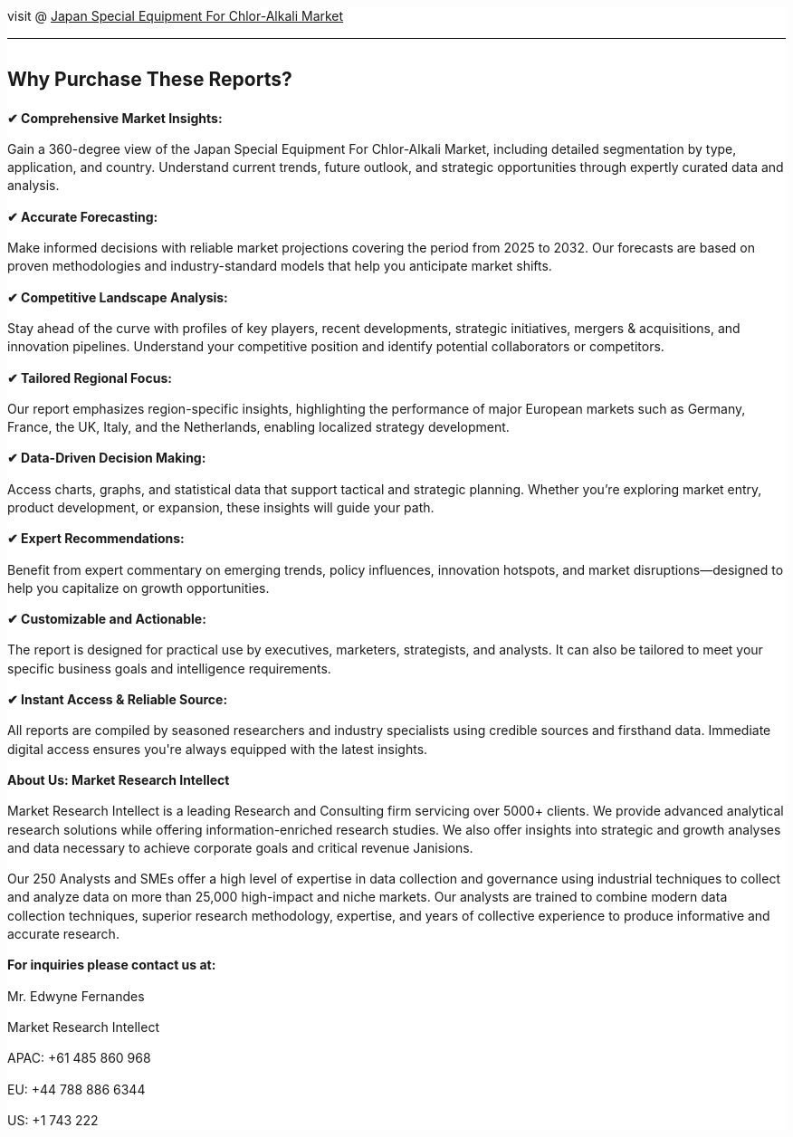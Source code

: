 visit&nbsp;@</strong>&nbsp;</span><span class="font-[700]"><a href="https://www.marketresearchintellect.com/product/special-equipment-for-chlor-alkali-market/?utm_source=Linkedin&utm_medium=041" target="_blank" data-tracking-control-name="article-ssr-frontend-pulse_little-text-block" data-tracking-will-navigate="" data-test-link="">Japan Special Equipment For Chlor-Alkali Market</a></span></p></blockquote><hr /><h2>Why Purchase These Reports?</h2><p><strong>✔ Comprehensive Market Insights:</strong></p><p>Gain a 360-degree view of the Japan Special Equipment For Chlor-Alkali Market, including detailed segmentation by type, application, and country. Understand current trends, future outlook, and strategic opportunities through expertly curated data and analysis.</p><p><strong>✔ Accurate Forecasting:</strong></p><p>Make informed decisions with reliable market projections covering the period from 2025 to 2032. Our forecasts are based on proven methodologies and industry-standard models that help you anticipate market shifts.</p><p><strong>✔ Competitive Landscape Analysis:</strong></p><p>Stay ahead of the curve with profiles of key players, recent developments, strategic initiatives, mergers &amp; acquisitions, and innovation pipelines. Understand your competitive position and identify potential collaborators or competitors.</p><p><strong>✔ Tailored Regional Focus:</strong></p><p>Our report emphasizes region-specific insights, highlighting the performance of major European markets such as Germany, France, the UK, Italy, and the Netherlands, enabling localized strategy development.</p><p><strong>✔ Data-Driven Decision Making:</strong></p><p>Access charts, graphs, and statistical data that support tactical and strategic planning. Whether you&rsquo;re exploring market entry, product development, or expansion, these insights will guide your path.</p><p><strong>✔ Expert Recommendations:</strong></p><p>Benefit from expert commentary on emerging trends, policy influences, innovation hotspots, and market disruptions&mdash;designed to help you capitalize on growth opportunities.</p><p><strong>✔ Customizable and Actionable:</strong></p><p>The report is designed for practical use by executives, marketers, strategists, and analysts. It can also be tailored to meet your specific business goals and intelligence requirements.</p><p><strong>✔ Instant Access &amp; Reliable Source:</strong></p><p>All reports are compiled by seasoned researchers and industry specialists using credible sources and firsthand data. Immediate digital access ensures you're always equipped with the latest insights.</p><p><strong><span class="font-[700]">About Us: Market Research Intellect</span></strong></p><p><span class="">Market Research Intellect is a leading Research and Consulting firm servicing over 5000+ clients. We provide advanced analytical research solutions while offering information-enriched research studies.&nbsp;</span>We also offer insights into strategic and growth analyses and data necessary to achieve corporate goals and critical revenue Janisions.</p><p><span class="">Our 250 Analysts and SMEs offer a high level of expertise in data collection and governance using industrial techniques to collect and analyze data on more than 25,000 high-impact and niche markets. Our analysts are trained to combine modern data collection techniques, superior research methodology, expertise, and years of collective experience to produce informative and accurate research.</span></p><p><strong>For inquiries please contact us at:</strong></p><p>Mr. Edwyne Fernandes</p><p>Market Research Intellect</p><p>APAC: +61 485 860 968</p><p>EU: +44 788 886 6344</p><p>US: +1 743 222